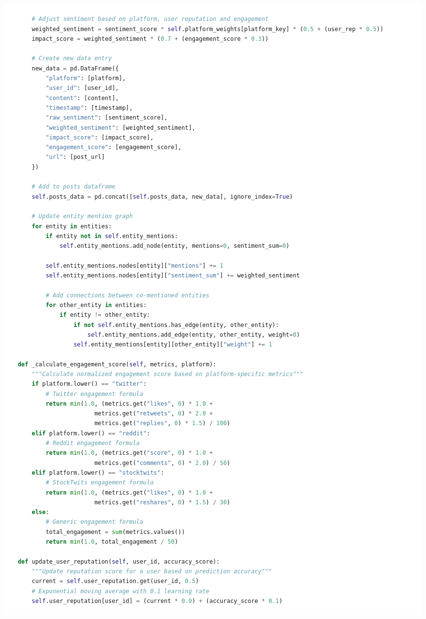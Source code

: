 ```python
        
        # Adjust sentiment based on platform, user reputation and engagement
        weighted_sentiment = sentiment_score * self.platform_weights[platform_key] * (0.5 + (user_rep * 0.5))
        impact_score = weighted_sentiment * (0.7 + (engagement_score * 0.3))
        
        # Create new data entry
        new_data = pd.DataFrame({
            "platform": [platform],
            "user_id": [user_id],
            "content": [content],
            "timestamp": [timestamp],
            "raw_sentiment": [sentiment_score],
            "weighted_sentiment": [weighted_sentiment],
            "impact_score": [impact_score],
            "engagement_score": [engagement_score],
            "url": [post_url]
        })
        
        # Add to posts dataframe
        self.posts_data = pd.concat([self.posts_data, new_data], ignore_index=True)
        
        # Update entity mention graph
        for entity in entities:
            if entity not in self.entity_mentions:
                self.entity_mentions.add_node(entity, mentions=0, sentiment_sum=0)
            
            self.entity_mentions.nodes[entity]["mentions"] += 1
            self.entity_mentions.nodes[entity]["sentiment_sum"] += weighted_sentiment
            
            # Add connections between co-mentioned entities
            for other_entity in entities:
                if entity != other_entity:
                    if not self.entity_mentions.has_edge(entity, other_entity):
                        self.entity_mentions.add_edge(entity, other_entity, weight=0)
                    self.entity_mentions[entity][other_entity]["weight"] += 1
    
    def _calculate_engagement_score(self, metrics, platform):
        """Calculate normalized engagement score based on platform-specific metrics"""
        if platform.lower() == "twitter":
            # Twitter engagement formula
            return min(1.0, (metrics.get("likes", 0) * 1.0 + 
                          metrics.get("retweets", 0) * 2.0 + 
                          metrics.get("replies", 0) * 1.5) / 100)
        elif platform.lower() == "reddit":
            # Reddit engagement formula
            return min(1.0, (metrics.get("score", 0) * 1.0 + 
                          metrics.get("comments", 0) * 2.0) / 50)
        elif platform.lower() == "stocktwits":
            # StockTwits engagement formula
            return min(1.0, (metrics.get("likes", 0) * 1.0 + 
                          metrics.get("reshares", 0) * 1.5) / 30)
        else:
            # Generic engagement formula
            total_engagement = sum(metrics.values())
            return min(1.0, total_engagement / 50)
            
    def update_user_reputation(self, user_id, accuracy_score):
        """Update reputation score for a user based on prediction accuracy"""
        current = self.user_reputation.get(user_id, 0.5)
        # Exponential moving average with 0.1 learning rate
        self.user_reputation[user_id] = (current * 0.9) + (accuracy_score * 0.1)
        
```